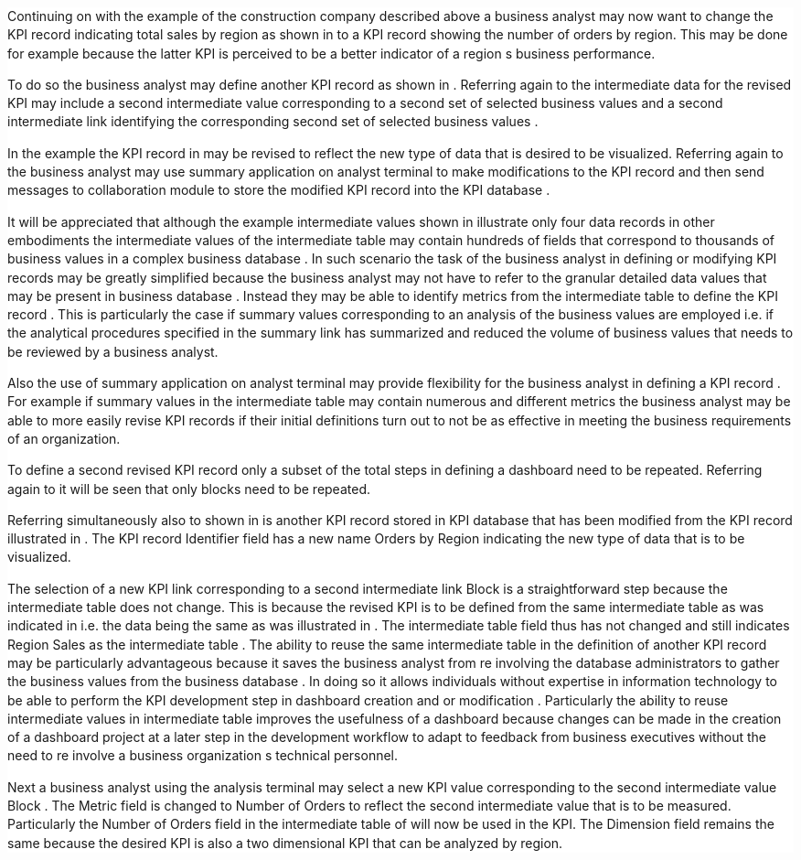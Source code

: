 Continuing on with the example of the construction company described above a business analyst may now want to change the KPI record indicating total sales by region as shown in to a KPI record showing the number of orders by region. This may be done for example because the latter KPI is perceived to be a better indicator of a region s business performance.

To do so the business analyst may define another KPI record as shown in . Referring again to the intermediate data for the revised KPI may include a second intermediate value corresponding to a second set of selected business values and a second intermediate link identifying the corresponding second set of selected business values .

In the example the KPI record in may be revised to reflect the new type of data that is desired to be visualized. Referring again to the business analyst may use summary application on analyst terminal to make modifications to the KPI record and then send messages to collaboration module to store the modified KPI record into the KPI database .

It will be appreciated that although the example intermediate values shown in illustrate only four data records in other embodiments the intermediate values of the intermediate table may contain hundreds of fields that correspond to thousands of business values in a complex business database . In such scenario the task of the business analyst in defining or modifying KPI records may be greatly simplified because the business analyst may not have to refer to the granular detailed data values that may be present in business database . Instead they may be able to identify metrics from the intermediate table to define the KPI record . This is particularly the case if summary values corresponding to an analysis of the business values are employed i.e. if the analytical procedures specified in the summary link has summarized and reduced the volume of business values that needs to be reviewed by a business analyst.

Also the use of summary application on analyst terminal may provide flexibility for the business analyst in defining a KPI record . For example if summary values in the intermediate table may contain numerous and different metrics the business analyst may be able to more easily revise KPI records if their initial definitions turn out to not be as effective in meeting the business requirements of an organization.

To define a second revised KPI record only a subset of the total steps in defining a dashboard need to be repeated. Referring again to it will be seen that only blocks need to be repeated.

Referring simultaneously also to shown in is another KPI record stored in KPI database that has been modified from the KPI record illustrated in . The KPI record Identifier field has a new name Orders by Region indicating the new type of data that is to be visualized.

The selection of a new KPI link corresponding to a second intermediate link Block is a straightforward step because the intermediate table does not change. This is because the revised KPI is to be defined from the same intermediate table as was indicated in i.e. the data being the same as was illustrated in . The intermediate table field thus has not changed and still indicates Region Sales as the intermediate table . The ability to reuse the same intermediate table in the definition of another KPI record may be particularly advantageous because it saves the business analyst from re involving the database administrators to gather the business values from the business database . In doing so it allows individuals without expertise in information technology to be able to perform the KPI development step in dashboard creation and or modification . Particularly the ability to reuse intermediate values in intermediate table improves the usefulness of a dashboard because changes can be made in the creation of a dashboard project at a later step in the development workflow to adapt to feedback from business executives without the need to re involve a business organization s technical personnel.

Next a business analyst using the analysis terminal may select a new KPI value corresponding to the second intermediate value Block . The Metric field is changed to Number of Orders to reflect the second intermediate value that is to be measured. Particularly the Number of Orders field in the intermediate table of will now be used in the KPI. The Dimension field remains the same because the desired KPI is also a two dimensional KPI that can be analyzed by region.

